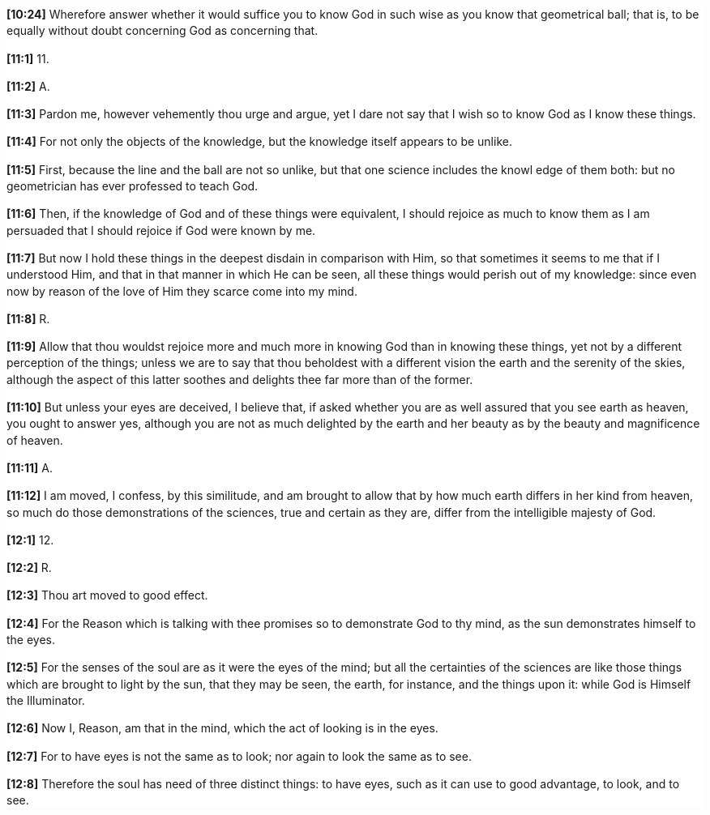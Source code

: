 **[10:24]** Wherefore answer whether it would suffice you to know God in such wise as you know that geometrical ball; that is, to be equally without doubt concerning God as concerning that.

**[11:1]** 11.

**[11:2]** A.

**[11:3]** Pardon me, however vehemently thou urge and argue, yet I dare not say that I wish so to know God as I know these things.

**[11:4]** For not only the objects of the knowledge, but the knowledge itself appears to be unlike.

**[11:5]** First, because the line and the ball are not so unlike, but that one science includes the knowl  edge of them both: but no geometrician has ever professed to teach God.

**[11:6]** Then, if the knowledge of God and of these things were equivalent, I should rejoice as much to know them as I am persuaded that I should rejoice if God were known by me.

**[11:7]** But now I hold these things in the deepest disdain in comparison with Him, so that sometimes it seems to me that if I understood Him, and that in that manner in which He can be seen, all these things would perish out of my knowledge: since even now by reason of the love of Him they scarce come into my mind.

**[11:8]** R.

**[11:9]** Allow that thou wouldst rejoice more and much more in knowing God than in knowing these things, yet not by a different perception of the things; unless we are to say that thou beholdest with a different vision the earth and the serenity of the skies, although the aspect of this latter soothes and delights thee far more than of the former.

**[11:10]** But unless your eyes are deceived, I believe that, if asked whether you are as well assured that you see earth as heaven, you ought to answer yes, although you are not as much delighted by the earth and her beauty as by the beauty and magnificence of heaven.

**[11:11]** A.

**[11:12]** I am moved, I confess, by this similitude, and am brought to allow that by how much earth differs in her kind from heaven, so much do those demonstrations of the sciences, true and certain as they are, differ from the intelligible majesty of God.

**[12:1]** 12.

**[12:2]** R.

**[12:3]** Thou art moved to good effect.

**[12:4]** For the Reason which is talking with thee promises so to demonstrate God to thy mind, as the sun demonstrates himself to the eyes.

**[12:5]** For the senses of the soul are as it were the eyes of the mind; but all the certainties of the sciences are like those things which are brought to light by the sun, that they may be seen, the earth, for instance, and the things upon it: while God is Himself the Illuminator.

**[12:6]** Now I, Reason, am that in the mind, which the act of looking is in the eyes.

**[12:7]** For to have eyes is not the same as to look; nor again to look the same as to see.

**[12:8]** Therefore the soul has need of three distinct things: to have eyes, such as it can use to good advantage, to look, and to see.
